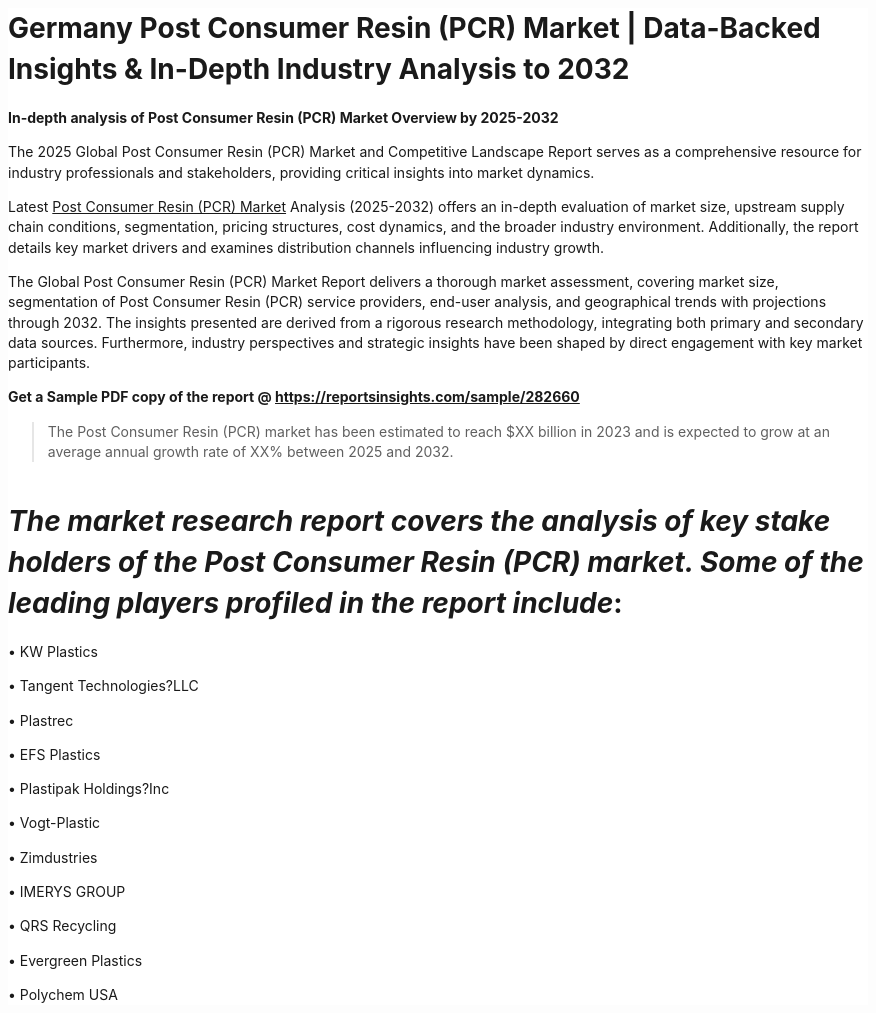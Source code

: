 # Germany Post Consumer Resin  (PCR) Market | Data-Backed Insights & In-Depth Industry Analysis to 2032

<strong>In-depth analysis of Post Consumer Resin  (PCR) Market Overview by 2025-2032</strong></p>

The 2025 Global Post Consumer Resin  (PCR) Market and Competitive Landscape Report serves as a comprehensive resource for industry professionals and stakeholders, providing critical insights into market dynamics.

Latest <a href=https://www.reportsinsights.com/sample/282660>Post Consumer Resin  (PCR) Market</a> Analysis (2025-2032) offers an in-depth evaluation of market size, upstream supply chain conditions, segmentation, pricing structures, cost dynamics, and the broader industry environment. Additionally, the report details key market drivers and examines distribution channels influencing industry growth.

The Global Post Consumer Resin  (PCR) Market Report delivers a thorough market assessment, covering market size, segmentation of Post Consumer Resin  (PCR) service providers, end-user analysis, and geographical trends with projections through 2032. The insights presented are derived from a rigorous research methodology, integrating both primary and secondary data sources. Furthermore, industry perspectives and strategic insights have been shaped by direct engagement with key market participants.

<strong>Get a Sample PDF copy of the report @ <a href=https://reportsinsights.com/sample/282660>https://reportsinsights.com/sample/282660</a></strong>

<blockquote class=""article-editor-content__blockquote"">The Post Consumer Resin  (PCR) market has been estimated to reach $XX billion in 2023 and is expected to grow at an average annual growth rate of XX% between 2025 and 2032.</blockquote>

# <strong><em>The market research report covers the analysis of key stake holders of the Post Consumer Resin  (PCR) market. Some of the leading players profiled in the report include</em></strong>: 

• KW Plastics

• Tangent Technologies?LLC

• Plastrec

• EFS Plastics

• Plastipak Holdings?Inc

• Vogt-Plastic

• Zimdustries

• IMERYS GROUP

• QRS Recycling

• Evergreen Plastics

• Polychem USA
